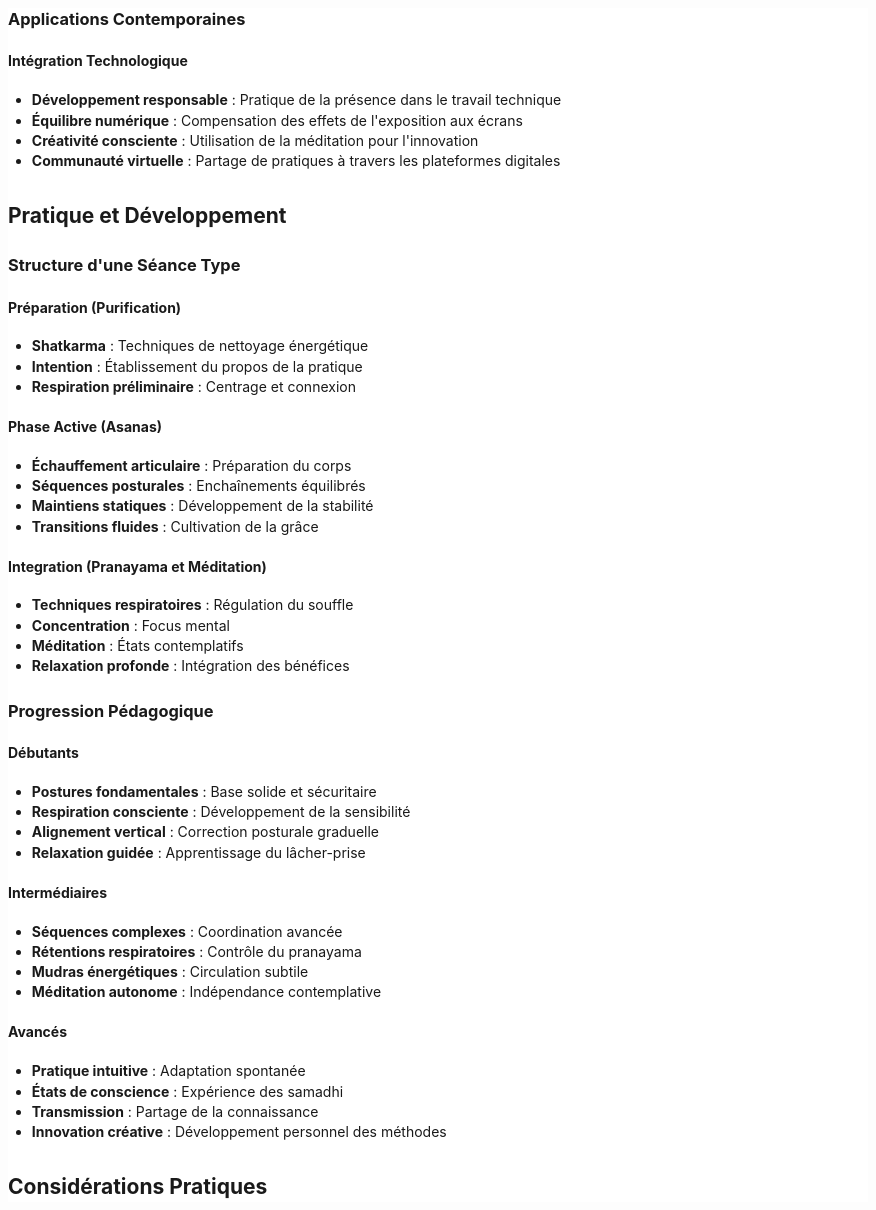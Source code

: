 ### Applications Contemporaines

#### Intégration Technologique
- **Développement responsable** : Pratique de la présence dans le travail technique
- **Équilibre numérique** : Compensation des effets de l'exposition aux écrans
- **Créativité consciente** : Utilisation de la méditation pour l'innovation
- **Communauté virtuelle** : Partage de pratiques à travers les plateformes digitales

## Pratique et Développement

### Structure d'une Séance Type

#### Préparation (Purification)
- **Shatkarma** : Techniques de nettoyage énergétique
- **Intention** : Établissement du propos de la pratique
- **Respiration préliminaire** : Centrage et connexion

#### Phase Active (Asanas)
- **Échauffement articulaire** : Préparation du corps
- **Séquences posturales** : Enchaînements équilibrés
- **Maintiens statiques** : Développement de la stabilité
- **Transitions fluides** : Cultivation de la grâce

#### Integration (Pranayama et Méditation)
- **Techniques respiratoires** : Régulation du souffle
- **Concentration** : Focus mental
- **Méditation** : États contemplatifs
- **Relaxation profonde** : Intégration des bénéfices

### Progression Pédagogique

#### Débutants
- **Postures fondamentales** : Base solide et sécuritaire
- **Respiration consciente** : Développement de la sensibilité
- **Alignement vertical** : Correction posturale graduelle
- **Relaxation guidée** : Apprentissage du lâcher-prise

#### Intermédiaires
- **Séquences complexes** : Coordination avancée
- **Rétentions respiratoires** : Contrôle du pranayama
- **Mudras énergétiques** : Circulation subtile
- **Méditation autonome** : Indépendance contemplative

#### Avancés
- **Pratique intuitive** : Adaptation spontanée
- **États de conscience** : Expérience des samadhi
- **Transmission** : Partage de la connaissance
- **Innovation créative** : Développement personnel des méthodes

## Considérations Pratiques
